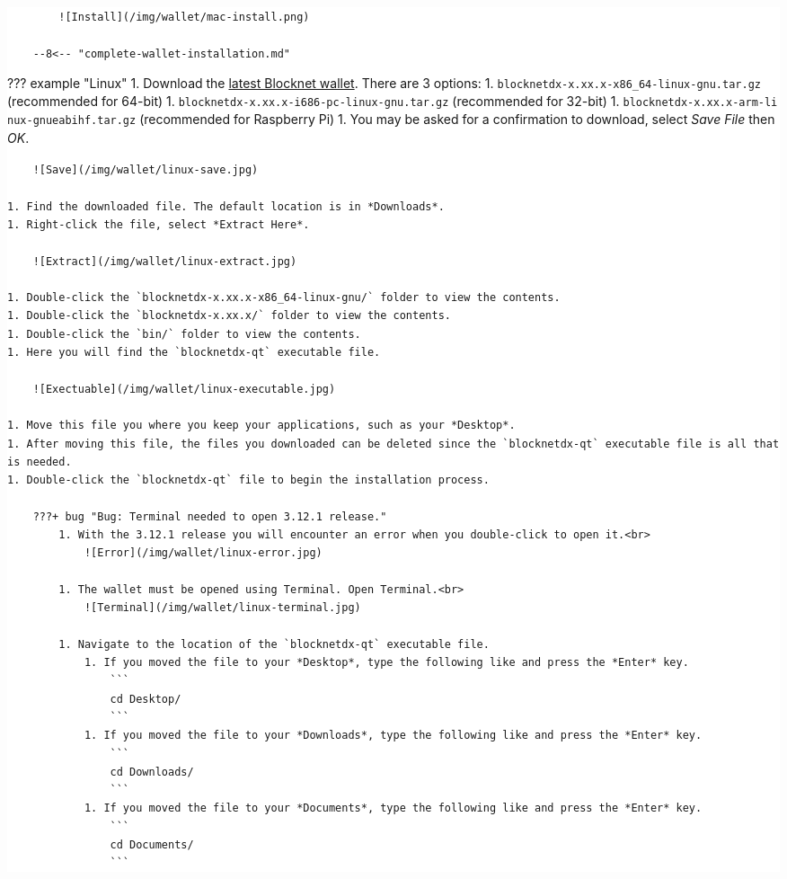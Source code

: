 			![Install](/img/wallet/mac-install.png)

		--8<-- "complete-wallet-installation.md"



??? example "Linux"
	1. Download the [latest Blocknet wallet](https://github.com/BlocknetDX/blocknet/releases/). There are 3 options:
		1. `blocknetdx-x.xx.x-x86_64-linux-gnu.tar.gz` (recommended for 64-bit)
		1. `blocknetdx-x.xx.x-i686-pc-linux-gnu.tar.gz` (recommended for 32-bit)
		1. `blocknetdx-x.xx.x-arm-linux-gnueabihf.tar.gz` (recommended for Raspberry Pi)
	1. You may be asked for a confirmation to download, select *Save File* then *OK*.

		![Save](/img/wallet/linux-save.jpg)

	1. Find the downloaded file. The default location is in *Downloads*.
	1. Right-click the file, select *Extract Here*.

		![Extract](/img/wallet/linux-extract.jpg)

	1. Double-click the `blocknetdx-x.xx.x-x86_64-linux-gnu/` folder to view the contents.
	1. Double-click the `blocknetdx-x.xx.x/` folder to view the contents.
	1. Double-click the `bin/` folder to view the contents.
	1. Here you will find the `blocknetdx-qt` executable file.

		![Exectuable](/img/wallet/linux-executable.jpg)

	1. Move this file you where you keep your applications, such as your *Desktop*.
	1. After moving this file, the files you downloaded can be deleted since the `blocknetdx-qt` executable file is all that is needed.
	1. Double-click the `blocknetdx-qt` file to begin the installation process.

		???+ bug "Bug: Terminal needed to open 3.12.1 release."
			1. With the 3.12.1 release you will encounter an error when you double-click to open it.<br>
				![Error](/img/wallet/linux-error.jpg)

			1. The wallet must be opened using Terminal. Open Terminal.<br>
				![Terminal](/img/wallet/linux-terminal.jpg)

			1. Navigate to the location of the `blocknetdx-qt` executable file. 
				1. If you moved the file to your *Desktop*, type the following like and press the *Enter* key.
					```
					cd Desktop/
					```
				1. If you moved the file to your *Downloads*, type the following like and press the *Enter* key.
					```
					cd Downloads/
					```
				1. If you moved the file to your *Documents*, type the following like and press the *Enter* key.
					```
					cd Documents/
					```

